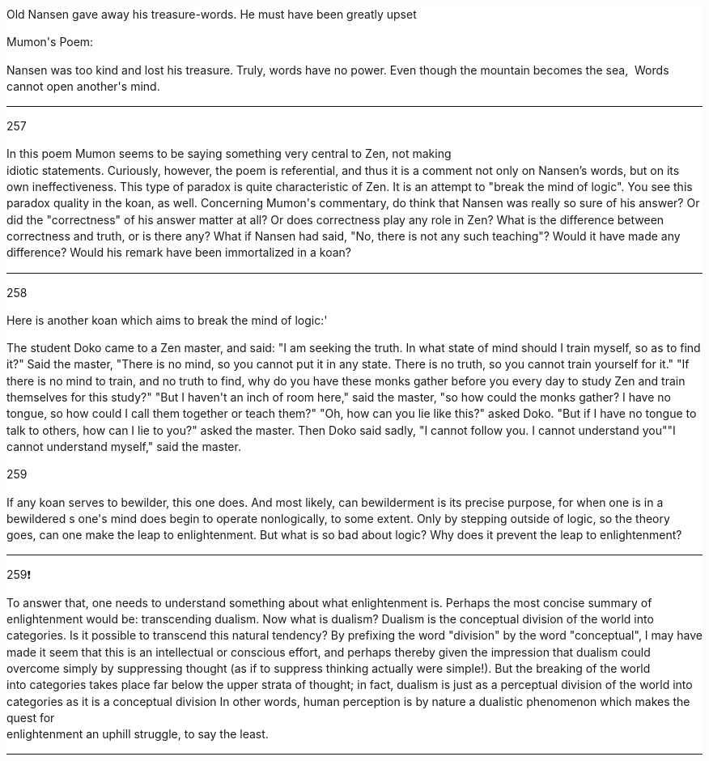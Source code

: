Old Nansen gave away his treasure-words. He must have been greatly upset   

Mumon's Poem:   

Nansen was too kind and lost his treasure. 
Truly, words have no power. 
Even though the mountain becomes the sea, 
Words cannot open another's mind.

---

257

In this poem Mumon seems to be saying something very central to Zen, not making   
idiotic statements. Curiously, however, the poem is referential, and thus it is a comment not only on Nansen’s words, but on its own ineffectiveness. This type of paradox is quite characteristic of Zen. It is an attempt to "break the mind of logic". You see this paradox quality in the koan, as well. Concerning Mumon's commentary, do think that Nansen was really so sure of his answer? Or did the "correctness" of his answer matter at all? Or does correctness play any role in Zen? What is the difference between correctness and truth, or is there any? What if Nansen had said, "No, there is not any such teaching"? Would it have made any difference? Would his remark have been immortalized in a koan?

---

258

Here is another koan which aims to break the mind of logic:' 

The student Doko came to a Zen master, and said: "I am seeking the truth. In what state of mind should I train myself, so as to find it?" Said the master, "There is no mind, so you cannot put it in any state. There is no truth, so you cannot train yourself for it." "If there is no mind to train, and no truth to find, why do you have these monks gather before you every day to study Zen and train themselves for this study?" "But I haven't an inch of room here," said the master, "so how could the monks gather? I have no tongue, so how could I call them together or teach them?" "Oh, how can you lie like this?" asked Doko. "But if I have no tongue to talk to others, how can I lie to you?" asked the master. Then Doko said sadly, "I cannot follow you. I cannot understand you""I cannot understand myself," said the master.

259

If any koan serves to bewilder, this one does. And most likely, can bewilderment is its precise purpose, for when one is in a bewildered s one's mind does begin to operate nonlogically, to some extent. Only by stepping outside of logic, so the theory goes, can one make the leap to enlightenment. But what is so bad about logic? Why does it prevent the leap to enlightenment?

---

259❗️

To answer that, one needs to understand something about what enlightenment is. Perhaps the most concise summary of enlightenment would be: transcending dualism. Now what is dualism? Dualism is the conceptual division of the world into categories. Is it possible to transcend this natural tendency? By prefixing the word "division" by the word "conceptual", I may have made it seem that this is an intellectual or conscious effort, and perhaps thereby given the impression that dualism could overcome simply by suppressing thought (as if to suppress thinking actually were simple!). But the breaking of the world into categories takes place far below the upper strata of thought; in fact, dualism is just as a perceptual division of the world into categories as it is a conceptual division In other words, human perception is by nature a dualistic phenomenon which makes the quest for   
enlightenment an uphill struggle, to say the least.

---
